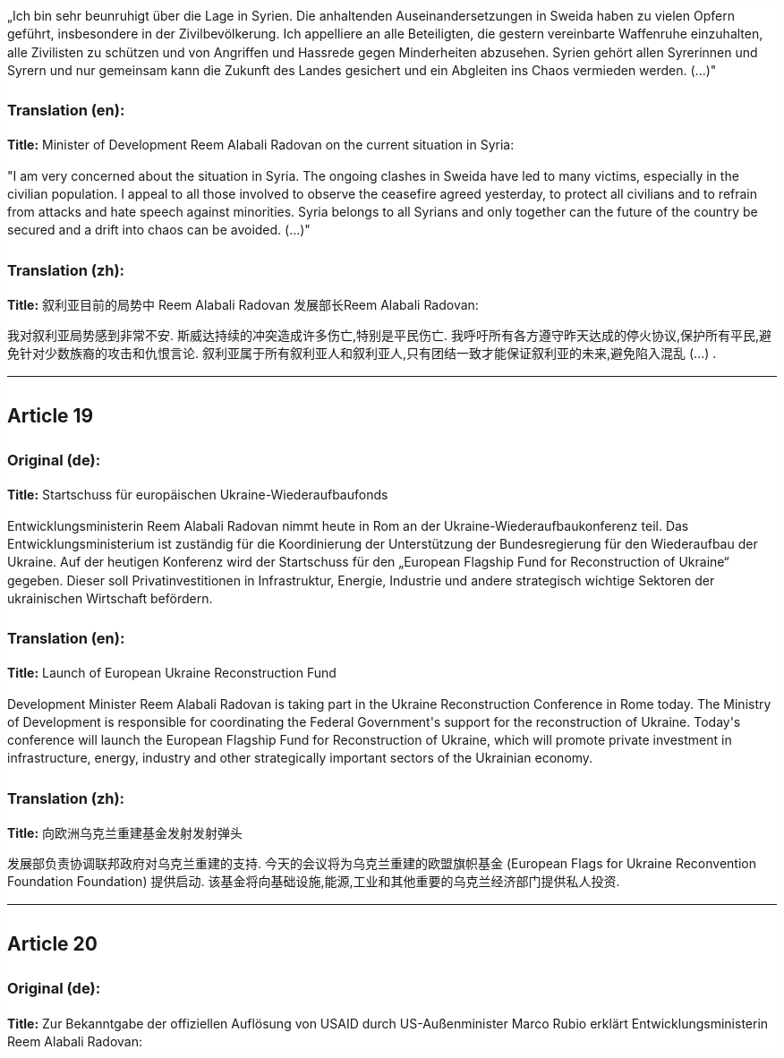 „Ich bin sehr beunruhigt über die Lage in Syrien. Die anhaltenden Auseinandersetzungen in Sweida haben zu vielen Opfern geführt, insbesondere in der Zivilbevölkerung. Ich appelliere an alle Beteiligten, die gestern vereinbarte Waffenruhe einzuhalten, alle Zivilisten zu schützen und von Angriffen und Hassrede gegen Minderheiten abzusehen. Syrien gehört allen Syrerinnen und Syrern und nur gemeinsam kann die Zukunft des Landes gesichert und ein Abgleiten ins Chaos vermieden werden. (...)"

### Translation (en):
**Title:** Minister of Development Reem Alabali Radovan on the current situation in Syria:

"I am very concerned about the situation in Syria. The ongoing clashes in Sweida have led to many victims, especially in the civilian population. I appeal to all those involved to observe the ceasefire agreed yesterday, to protect all civilians and to refrain from attacks and hate speech against minorities. Syria belongs to all Syrians and only together can the future of the country be secured and a drift into chaos can be avoided. (...)"

### Translation (zh):
**Title:** 叙利亚目前的局势中 Reem Alabali Radovan 发展部长Reem Alabali Radovan:

我对叙利亚局势感到非常不安. 斯威达持续的冲突造成许多伤亡,特别是平民伤亡. 我呼吁所有各方遵守昨天达成的停火协议,保护所有平民,避免针对少数族裔的攻击和仇恨言论. 叙利亚属于所有叙利亚人和叙利亚人,只有团结一致才能保证叙利亚的未来,避免陷入混乱 (...) .

---

## Article 19
### Original (de):
**Title:** Startschuss für europäischen Ukraine-Wiederaufbaufonds

Entwicklungsministerin Reem Alabali Radovan nimmt heute in Rom an der Ukraine-Wiederaufbaukonferenz teil. Das Entwicklungsministerium ist zuständig für die Koordinierung der Unterstützung der Bundesregierung für den Wiederaufbau der Ukraine. Auf der heutigen Konferenz wird der Startschuss für den „European Flagship Fund for Reconstruction of Ukraine“ gegeben. Dieser soll Privatinvestitionen in Infrastruktur, Energie, Industrie und andere strategisch wichtige Sektoren der ukrainischen Wirtschaft befördern.

### Translation (en):
**Title:** Launch of European Ukraine Reconstruction Fund

Development Minister Reem Alabali Radovan is taking part in the Ukraine Reconstruction Conference in Rome today. The Ministry of Development is responsible for coordinating the Federal Government's support for the reconstruction of Ukraine. Today's conference will launch the European Flagship Fund for Reconstruction of Ukraine, which will promote private investment in infrastructure, energy, industry and other strategically important sectors of the Ukrainian economy.

### Translation (zh):
**Title:** 向欧洲乌克兰重建基金发射发射弹头

发展部负责协调联邦政府对乌克兰重建的支持. 今天的会议将为乌克兰重建的欧盟旗帜基金 (European Flags for Ukraine Reconvention Foundation Foundation) 提供启动. 该基金将向基础设施,能源,工业和其他重要的乌克兰经济部门提供私人投资.

---

## Article 20
### Original (de):
**Title:** Zur Bekanntgabe der offiziellen Auflösung von USAID durch US-Außenminister Marco Rubio erklärt Entwicklungsministerin Reem Alabali Radovan:
